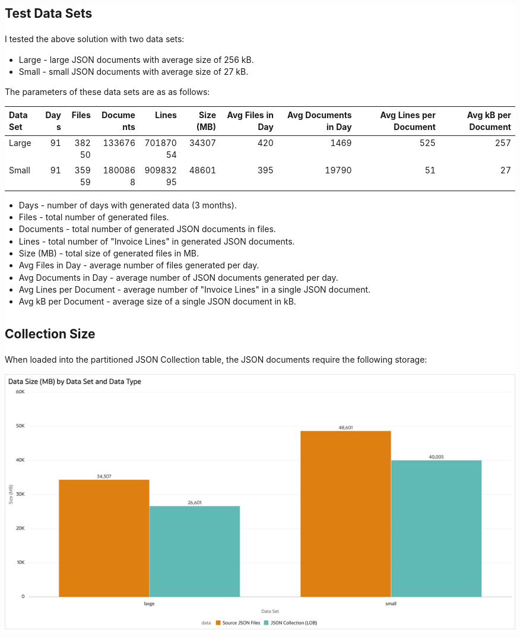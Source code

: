 ## Test Data Sets

I tested the above solution with two data sets:

* Large - large JSON documents with average size of 256 kB.
* Small - small JSON documents with average size of 27 kB.

The parameters of these data sets are as as follows:

| Data Set    | Days | Files  | Documents | Lines      | Size (MB) | Avg Files in Day | Avg Documents in Day | Avg Lines per Document | Avg kB per Document |
| :---        | ---: | ---:   | ---:      | -----:     | ------:   | ---:             | ---:                 | ---:                   | ---:                |
| Large       |   91 | 38250  | 133676    | 70187054   | 34307     | 420              | 1469                 | 525                    | 257                 |
| Small       |   91 | 35959  | 1800868	  | 90983295   | 48601     | 395              | 19790                | 51                     | 27                  |

* Days - number of days with generated data (3 months).
* Files - total number of generated files.
* Documents - total number of generated JSON documents in files.
* Lines - total number of "Invoice Lines" in generated JSON documents.
* Size (MB) - total size of generated files in MB.
* Avg Files in Day - average number of files generated per day.
* Avg Documents in Day - average number of JSON documents generated per day.
* Avg Lines per Document - average number of "Invoice Lines" in a single JSON document.
* Avg kB per Document - average size of a single JSON document in kB.


## Collection Size

When loaded into the partitioned JSON Collection table, the JSON documents require the following storage:

![Data Size](/images/2024-11-08-json-analysis/data-size.png)
